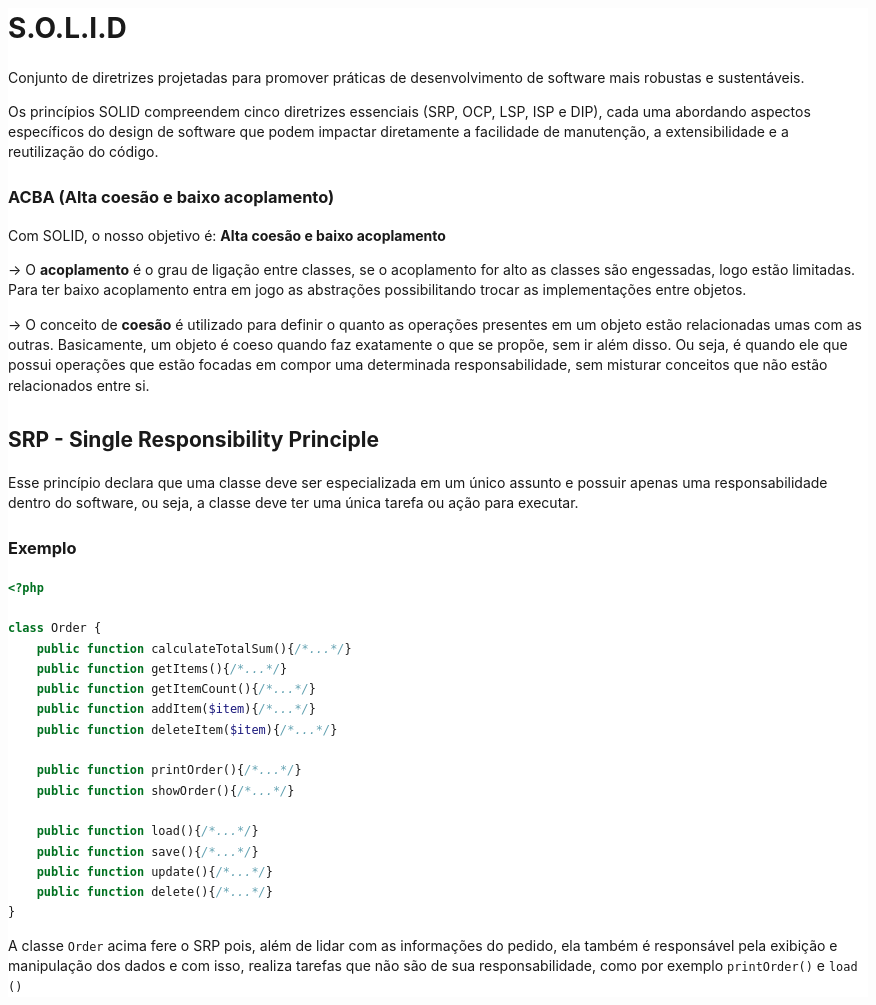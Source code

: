 # S.O.L.I.D

Conjunto de diretrizes projetadas para promover práticas de desenvolvimento de software mais robustas e sustentáveis.

Os princípios SOLID compreendem cinco diretrizes essenciais (SRP, OCP, LSP, ISP e DIP), cada uma abordando aspectos específicos do design de software que podem impactar diretamente a facilidade de manutenção, a extensibilidade e a reutilização do código.

### ACBA (Alta coesão e baixo acoplamento)

Com SOLID, o nosso objetivo é: **Alta coesão e baixo acoplamento**

-> O **acoplamento** é o grau de ligação entre classes, se o acoplamento for alto as classes são engessadas, logo estão limitadas. Para ter baixo acoplamento entra em jogo as abstrações possibilitando trocar as implementações entre objetos.

-> O conceito de **coesão** é utilizado para definir o quanto as operações presentes em um objeto estão relacionadas umas com as outras. Basicamente, um objeto é coeso quando faz exatamente o que se propõe, sem ir além disso. Ou seja, é quando ele que possui operações que estão focadas em compor uma determinada responsabilidade, sem misturar conceitos que não estão relacionados entre si.

## SRP - Single Responsibility Principle

Esse princípio declara que uma classe deve ser especializada em um único assunto e possuir apenas uma responsabilidade dentro do software, ou seja, a classe deve ter uma única tarefa ou ação para executar.

### Exemplo

``` PHP
<?php 

class Order {
	public function calculateTotalSum(){/*...*/}
	public function getItems(){/*...*/}
	public function getItemCount(){/*...*/}
	public function addItem($item){/*...*/}
	public function deleteItem($item){/*...*/}

	public function printOrder(){/*...*/}
	public function showOrder(){/*...*/}

	public function load(){/*...*/}
	public function save(){/*...*/}
	public function update(){/*...*/}
	public function delete(){/*...*/}
}
```

A classe ``Order`` acima fere o SRP pois, além de lidar com as informações do pedido, ela também é responsável pela exibição e manipulação dos dados e com isso, realiza tarefas que não são de sua responsabilidade, como por exemplo ``printOrder()`` e ``load()``

